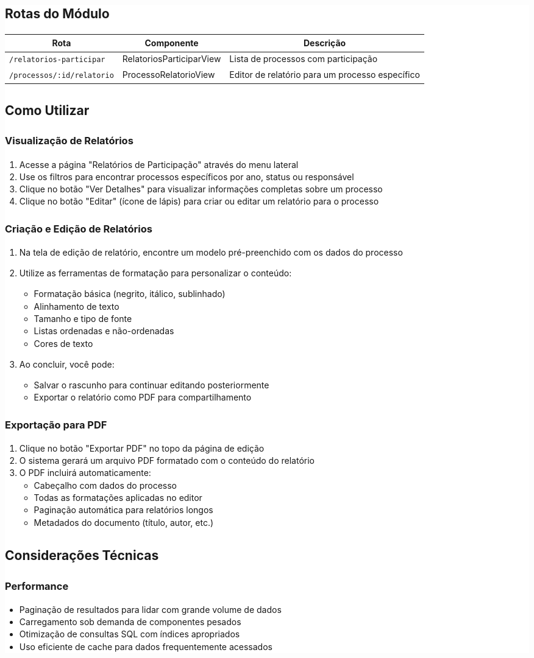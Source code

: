 ## Rotas do Módulo

| Rota | Componente | Descrição |
|------|------------|-----------|
| `/relatorios-participar` | RelatoriosParticiparView | Lista de processos com participação |
| `/processos/:id/relatorio` | ProcessoRelatorioView | Editor de relatório para um processo específico |

## Como Utilizar

### Visualização de Relatórios

1. Acesse a página "Relatórios de Participação" através do menu lateral
2. Use os filtros para encontrar processos específicos por ano, status ou responsável
3. Clique no botão "Ver Detalhes" para visualizar informações completas sobre um processo
4. Clique no botão "Editar" (ícone de lápis) para criar ou editar um relatório para o processo

### Criação e Edição de Relatórios

1. Na tela de edição de relatório, encontre um modelo pré-preenchido com os dados do processo
2. Utilize as ferramentas de formatação para personalizar o conteúdo:
   - Formatação básica (negrito, itálico, sublinhado)
   - Alinhamento de texto
   - Tamanho e tipo de fonte
   - Listas ordenadas e não-ordenadas
   - Cores de texto

3. Ao concluir, você pode:
   - Salvar o rascunho para continuar editando posteriormente
   - Exportar o relatório como PDF para compartilhamento

### Exportação para PDF

1. Clique no botão "Exportar PDF" no topo da página de edição
2. O sistema gerará um arquivo PDF formatado com o conteúdo do relatório
3. O PDF incluirá automaticamente:
   - Cabeçalho com dados do processo
   - Todas as formatações aplicadas no editor
   - Paginação automática para relatórios longos
   - Metadados do documento (título, autor, etc.)

## Considerações Técnicas

### Performance

- Paginação de resultados para lidar com grande volume de dados
- Carregamento sob demanda de componentes pesados
- Otimização de consultas SQL com índices apropriados
- Uso eficiente de cache para dados frequentemente acessados
